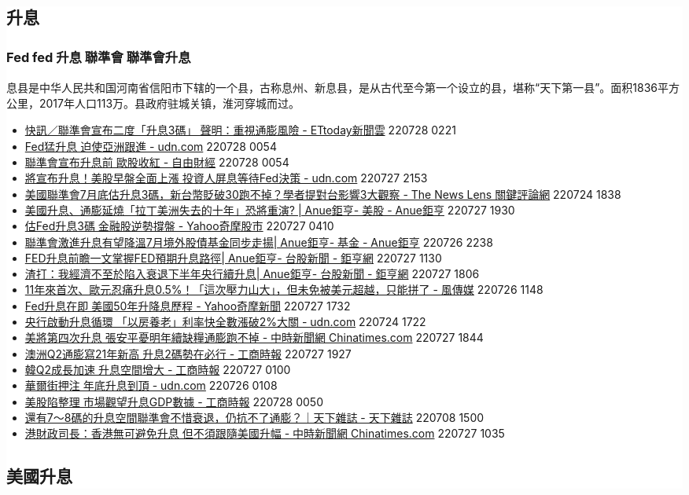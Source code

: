 ## 升息

### Fed fed 升息 聯準會 聯準會升息

息县是中华人民共和国河南省信阳市下辖的一个县，古称息州、新息县，是从古代至今第一个设立的县，堪称“天下第一县”。面积1836平方公里，2017年人口113万。县政府驻城关镇，淮河穿城而过。
- [快訊／聯準會宣布二度「升息3碼」 聲明：重視通膨風險 - ETtoday新聞雲](https://www.ettoday.net/news/20220728/2303656.htm "快訊／聯準會宣布二度「升息3碼」 聲明：重視通膨風險 - ETtoday新聞雲") 220728 0221
- [Fed猛升息 迫使亞洲跟進 - udn.com](https://udn.com/news/story/6811/6493442 "Fed猛升息 迫使亞洲跟進 - udn.com") 220728 0054
- [聯準會宣布升息前 歐股收紅 - 自由財經](https://ec.ltn.com.tw/article/breakingnews/4006312 "聯準會宣布升息前 歐股收紅 - 自由財經") 220728 0054
- [將宣布升息！美股早盤全面上漲 投資人屏息等待Fed決策 - udn.com](https://udn.com/news/story/6811/6493191 "將宣布升息！美股早盤全面上漲 投資人屏息等待Fed決策 - udn.com") 220727 2153
- [美國聯準會7月底估升息3碼，新台幣貶破30跑不掉？學者提對台影響3大觀察 - The News Lens 關鍵評論網](https://www.thenewslens.com/article/170422 "美國聯準會7月底估升息3碼，新台幣貶破30跑不掉？學者提對台影響3大觀察 - The News Lens 關鍵評論網") 220724 1838
- [美國升息、通膨延燒「拉丁美洲失去的十年」恐將重演? | Anue鉅亨- 美股 - Anue鉅亨](https://news.cnyes.com/news/id/4920856 "美國升息、通膨延燒「拉丁美洲失去的十年」恐將重演? | Anue鉅亨- 美股 - Anue鉅亨") 220727 1930
- [估Fed升息3碼 金融股逆勢撐盤 - Yahoo奇摩股市](https://tw.stock.yahoo.com/news/%E4%BC%B0fed%E5%8D%87%E6%81%AF3%E7%A2%BC-%E9%87%91%E8%9E%8D%E8%82%A1%E9%80%86%E5%8B%A2%E6%92%90%E7%9B%A4-201000173.html "估Fed升息3碼 金融股逆勢撐盤 - Yahoo奇摩股市") 220727 0410
- [聯準會激進升息有望降溫7月境外股債基金同步走揚| Anue鉅亨- 基金 - Anue鉅亨](https://news.cnyes.com/news/id/4920726 "聯準會激進升息有望降溫7月境外股債基金同步走揚| Anue鉅亨- 基金 - Anue鉅亨") 220726 2238
- [FED升息前瞻一文掌握FED預期升息路徑| Anue鉅亨- 台股新聞 - 鉅亨網](https://m.cnyes.com/news/id/4920983 "FED升息前瞻一文掌握FED預期升息路徑| Anue鉅亨- 台股新聞 - 鉅亨網") 220727 1130
- [渣打：我經濟不至於陷入衰退下半年央行續升息| Anue鉅亨- 台股新聞 - 鉅亨網](https://m.cnyes.com/news/id/4921279 "渣打：我經濟不至於陷入衰退下半年央行續升息| Anue鉅亨- 台股新聞 - 鉅亨網") 220727 1806
- [11年來首次、歐元忍痛升息0.5%！「這次壓力山大」，但未免被美元超越，只能拼了 - 風傳媒](https://www.storm.mg/article/4441766 "11年來首次、歐元忍痛升息0.5%！「這次壓力山大」，但未免被美元超越，只能拼了 - 風傳媒") 220726 1148
- [Fed升息在即 美國50年升降息歷程 - Yahoo奇摩新聞](https://tw.news.yahoo.com/fed%E5%8D%87%E6%81%AF%E5%9C%A8%E5%8D%B3-%E7%BE%8E%E5%9C%8B50%E5%B9%B4%E5%8D%87%E9%99%8D%E6%81%AF%E6%AD%B7%E7%A8%8B-091819041.html "Fed升息在即 美國50年升降息歷程 - Yahoo奇摩新聞") 220727 1732
- [央行啟動升息循環 「以房養老」利率快全數漲破2%大關 - udn.com](https://udn.com/news/story/7239/6484680 "央行啟動升息循環 「以房養老」利率快全數漲破2%大關 - udn.com") 220724 1722
- [美將第四次升息 張安平憂明年續缺糧通膨跑不掉 - 中時新聞網 Chinatimes.com](https://www.chinatimes.com/realtimenews/20220727004880-260410?ctrack=pc_main_rtime_p02 "美將第四次升息 張安平憂明年續缺糧通膨跑不掉 - 中時新聞網 Chinatimes.com") 220727 1844
- [澳洲Q2通膨寫21年新高 升息2碼勢在必行 - 工商時報](https://ctee.com.tw/news/global/686292.html "澳洲Q2通膨寫21年新高 升息2碼勢在必行 - 工商時報") 220727 1927
- [韓Q2成長加速 升息空間增大 - 工商時報](https://ctee.com.tw/news/global/685950.html "韓Q2成長加速 升息空間增大 - 工商時報") 220727 0100
- [華爾街押注 年底升息到頂 - udn.com](https://udn.com/news/story/6811/6487636 "華爾街押注 年底升息到頂 - udn.com") 220726 0108
- [美股陷整理 市場觀望升息GDP數據 - 工商時報](https://ctee.com.tw/news/futures/686685.html "美股陷整理 市場觀望升息GDP數據 - 工商時報") 220728 0050
- [還有7～8碼的升息空間聯準會不惜衰退，仍抗不了通膨？｜天下雜誌 - 天下雜誌](https://www.cw.com.tw/article/5121908 "還有7～8碼的升息空間聯準會不惜衰退，仍抗不了通膨？｜天下雜誌 - 天下雜誌") 220708 1500
- [港財政司長：香港無可避免升息 但不須跟隨美國升幅 - 中時新聞網 Chinatimes.com](https://www.chinatimes.com/realtimenews/20220727001729-260409 "港財政司長：香港無可避免升息 但不須跟隨美國升幅 - 中時新聞網 Chinatimes.com") 220727 1035

## 美國升息
